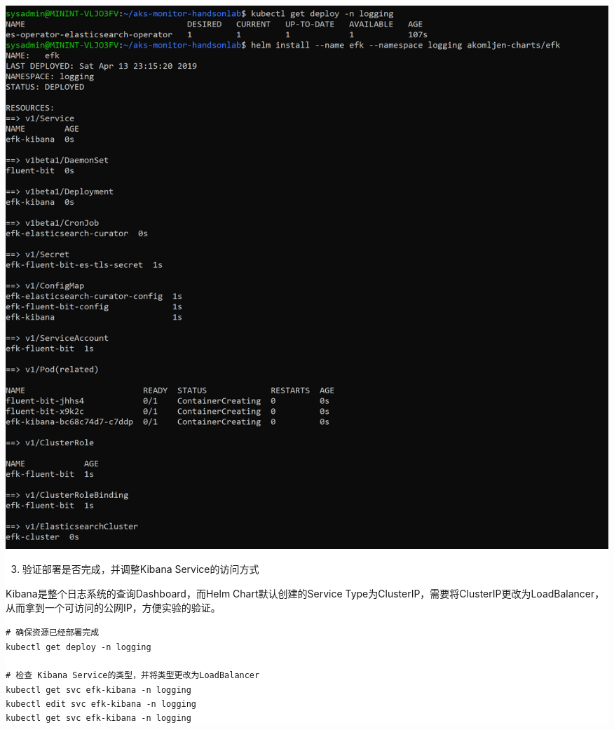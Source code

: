 ![](./Media/monitor/y30.png) 

3. 验证部署是否完成，并调整Kibana Service的访问方式

Kibana是整个日志系统的查询Dashboard，而Helm Chart默认创建的Service Type为ClusterIP，需要将ClusterIP更改为LoadBalancer，从而拿到一个可访问的公网IP，方便实验的验证。

```
# 确保资源已经部署完成
kubectl get deploy -n logging

# 检查 Kibana Service的类型，并将类型更改为LoadBalancer
kubectl get svc efk-kibana -n logging
kubectl edit svc efk-kibana -n logging
kubectl get svc efk-kibana -n logging
```
 
